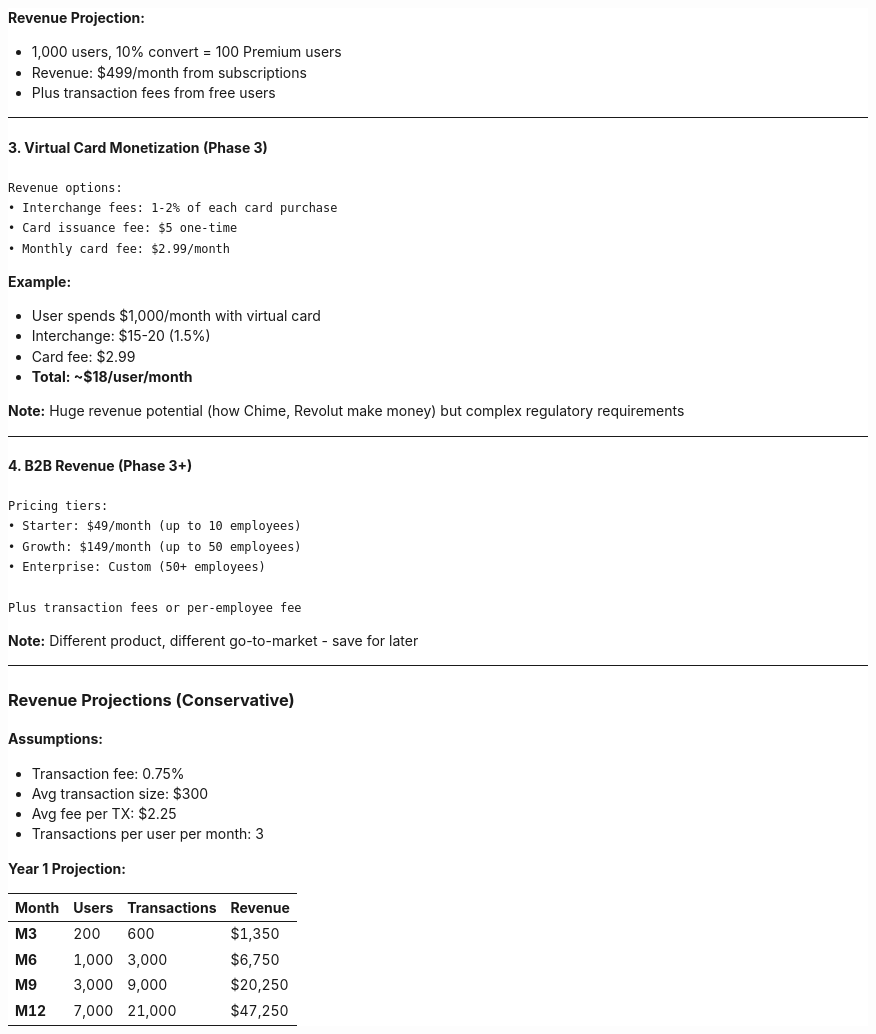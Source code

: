 ```
```

**Revenue Projection:**
- 1,000 users, 10% convert = 100 Premium users
- Revenue: $499/month from subscriptions
- Plus transaction fees from free users

---

#### 3. Virtual Card Monetization (Phase 3)

```
Revenue options:
• Interchange fees: 1-2% of each card purchase
• Card issuance fee: $5 one-time
• Monthly card fee: $2.99/month
```

**Example:**
- User spends $1,000/month with virtual card
- Interchange: $15-20 (1.5%)
- Card fee: $2.99
- **Total: ~$18/user/month**

**Note:** Huge revenue potential (how Chime, Revolut make money) but complex regulatory requirements

---

#### 4. B2B Revenue (Phase 3+)

```
Pricing tiers:
• Starter: $49/month (up to 10 employees)
• Growth: $149/month (up to 50 employees)
• Enterprise: Custom (50+ employees)

Plus transaction fees or per-employee fee
```

**Note:** Different product, different go-to-market - save for later

---

### Revenue Projections (Conservative)

**Assumptions:**
- Transaction fee: 0.75%
- Avg transaction size: $300
- Avg fee per TX: $2.25
- Transactions per user per month: 3

**Year 1 Projection:**

| Month | Users | Transactions | Revenue |
|-------|-------|--------------|---------|
| **M3** | 200 | 600 | $1,350 |
| **M6** | 1,000 | 3,000 | $6,750 |
| **M9** | 3,000 | 9,000 | $20,250 |
| **M12** | 7,000 | 21,000 | $47,250 |
